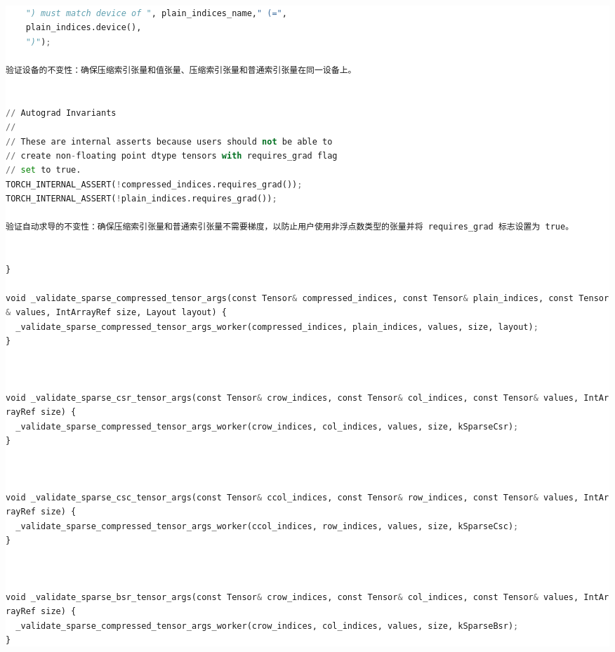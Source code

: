 ```py
    ") must match device of ", plain_indices_name," (=",
    plain_indices.device(),
    ")");

验证设备的不变性：确保压缩索引张量和值张量、压缩索引张量和普通索引张量在同一设备上。


// Autograd Invariants
//
// These are internal asserts because users should not be able to
// create non-floating point dtype tensors with requires_grad flag
// set to true.
TORCH_INTERNAL_ASSERT(!compressed_indices.requires_grad());
TORCH_INTERNAL_ASSERT(!plain_indices.requires_grad());

验证自动求导的不变性：确保压缩索引张量和普通索引张量不需要梯度，以防止用户使用非浮点数类型的张量并将 requires_grad 标志设置为 true。


}

void _validate_sparse_compressed_tensor_args(const Tensor& compressed_indices, const Tensor& plain_indices, const Tensor& values, IntArrayRef size, Layout layout) {
  _validate_sparse_compressed_tensor_args_worker(compressed_indices, plain_indices, values, size, layout);
}



void _validate_sparse_csr_tensor_args(const Tensor& crow_indices, const Tensor& col_indices, const Tensor& values, IntArrayRef size) {
  _validate_sparse_compressed_tensor_args_worker(crow_indices, col_indices, values, size, kSparseCsr);
}



void _validate_sparse_csc_tensor_args(const Tensor& ccol_indices, const Tensor& row_indices, const Tensor& values, IntArrayRef size) {
  _validate_sparse_compressed_tensor_args_worker(ccol_indices, row_indices, values, size, kSparseCsc);
}



void _validate_sparse_bsr_tensor_args(const Tensor& crow_indices, const Tensor& col_indices, const Tensor& values, IntArrayRef size) {
  _validate_sparse_compressed_tensor_args_worker(crow_indices, col_indices, values, size, kSparseBsr);
}
``` 
